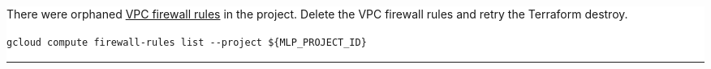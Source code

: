 There were orphaned [VPC firewall rules](https://console.cloud.google.com/net-security/firewall-manager/firewall-policies/list) in the project. Delete the VPC firewall rules and retry the Terraform destroy.

```
gcloud compute firewall-rules list --project ${MLP_PROJECT_ID}
```

---

[gitops]: https://about.gitlab.com/topics/gitops/
[repo-sync]: https://cloud.google.com/anthos-config-management/docs/reference/rootsync-reposync-fields
[root-sync]: https://cloud.google.com/anthos-config-management/docs/reference/rootsync-reposync-fields
[config-sync]: https://cloud.google.com/anthos-config-management/docs/config-sync-overview
[cloud-deploy]: https://cloud.google.com/deploy?hl=en
[terraform]: https://www.terraform.io/
[gke]: https://cloud.google.com/kubernetes-engine?hl=en
[git]: https://git-scm.com/
[github]: https://github.com/
[gcp-project]: https://cloud.google.com/resource-manager/docs/creating-managing-projects
[personal-access-token]: https://docs.github.com/en/authentication/keeping-your-account-and-data-secure/managing-your-personal-access-tokens
[machine-user-account]: https://docs.github.com/en/get-started/learning-about-github/types-of-github-accounts
